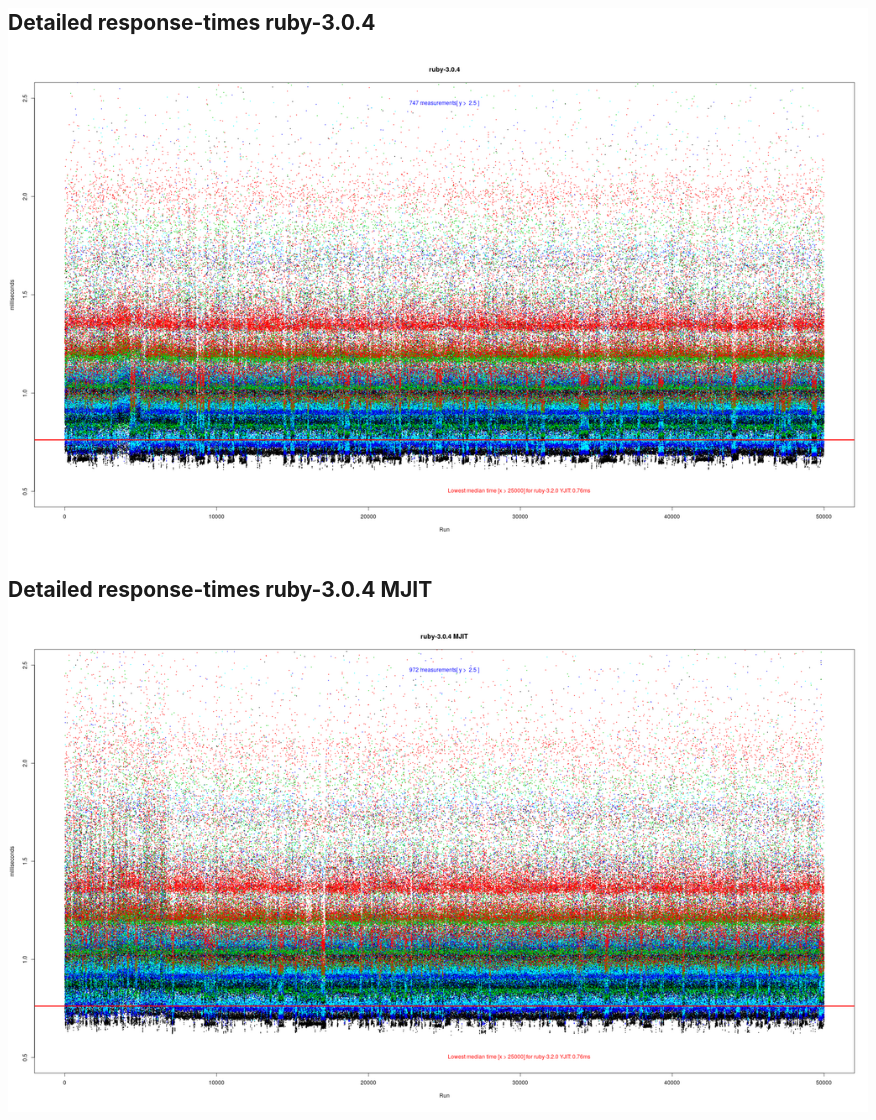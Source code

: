 ## Detailed response-times ruby-3.0.4
![Detailed response-times ruby-3.0.4](/data/rodauth_mri/plots/rodauth_2_ruby-3.0.4.png "Detailed response-times ruby-3.0.4")

## Detailed response-times ruby-3.0.4 MJIT
![Detailed response-times ruby-3.0.4 MJIT](/data/rodauth_mri/plots/rodauth_2_ruby-3.0.4%20MJIT.png "Detailed response-times ruby-3.0.4 MJIT")
